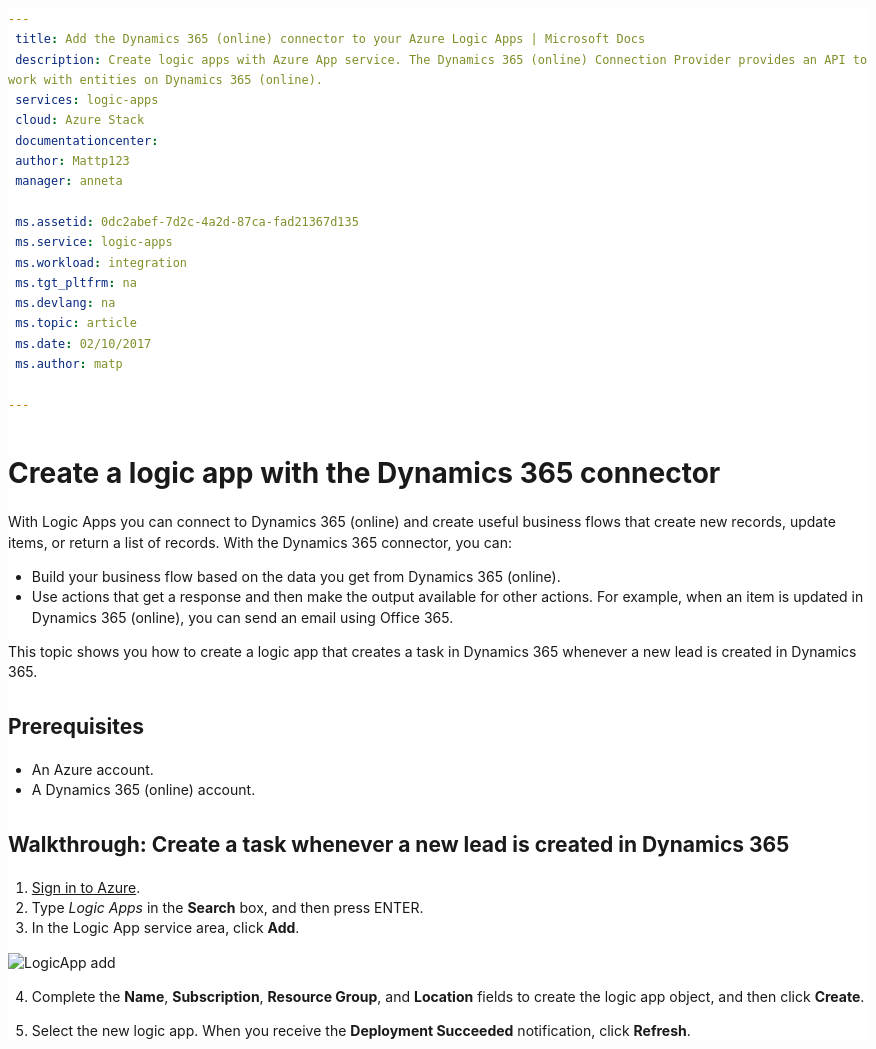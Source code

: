 ```yaml
---
 title: Add the Dynamics 365 (online) connector to your Azure Logic Apps | Microsoft Docs
 description: Create logic apps with Azure App service. The Dynamics 365 (online) Connection Provider provides an API to work with entities on Dynamics 365 (online).
 services: logic-apps
 cloud: Azure Stack
 documentationcenter:
 author: Mattp123
 manager: anneta

 ms.assetid: 0dc2abef-7d2c-4a2d-87ca-fad21367d135
 ms.service: logic-apps
 ms.workload: integration
 ms.tgt_pltfrm: na
 ms.devlang: na
 ms.topic: article
 ms.date: 02/10/2017
 ms.author: matp

---
```

# Create a logic app with the Dynamics 365 connector

With Logic Apps you can connect to Dynamics 365 (online) and create useful business flows that create new records, update items, or return a list of records. With the Dynamics 365 connector, you can:

* Build your business flow based on the data you get from Dynamics 365 (online).
* Use actions that get a response and then make the output available for other actions. For example, when an item is updated in Dynamics 365 (online), you can send an email using Office 365.

This topic shows you how to create a logic app that creates a task in Dynamics 365 whenever a new lead is created in Dynamics 365.

## Prerequisites
* An Azure account.
* A Dynamics 365 (online) account.

## Walkthrough: Create a task whenever a new lead is created in Dynamics 365
1.	[Sign in to Azure](https://portal.azure.com).
2.	Type *Logic Apps* in the **Search** box, and then press ENTER.
3.	In the Logic App service area, click **Add**.

  ![LogicApp add](./media/connectors-create-api-crmonline/add-logic-app.png)

4.	Complete the **Name**, **Subscription**, **Resource Group**, and **Location** fields to create the logic app object, and then click **Create**.

5.	Select the new logic app. When you receive the **Deployment Succeeded** notification, click **Refresh**.
